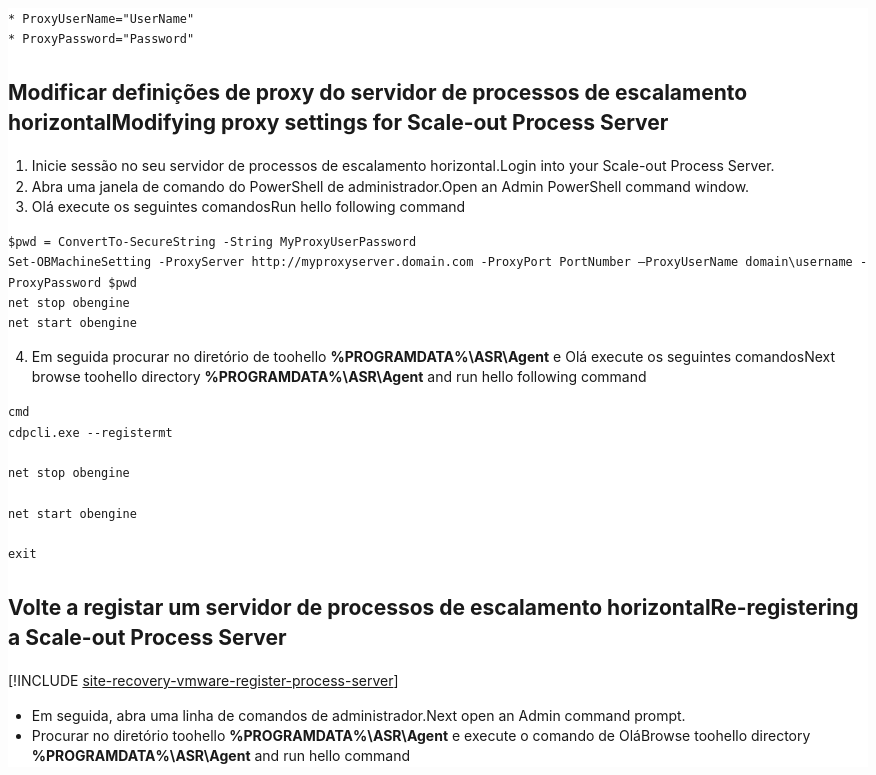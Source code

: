 ```
* ProxyUserName="UserName"
* ProxyPassword="Password"
```
## <a name="modifying-proxy-settings-for-scale-out-process-server"></a><span data-ttu-id="e4309-130">Modificar definições de proxy do servidor de processos de escalamento horizontal</span><span class="sxs-lookup"><span data-stu-id="e4309-130">Modifying proxy settings for Scale-out Process Server</span></span>
1. <span data-ttu-id="e4309-131">Inicie sessão no seu servidor de processos de escalamento horizontal.</span><span class="sxs-lookup"><span data-stu-id="e4309-131">Login  into your Scale-out Process Server.</span></span>
2. <span data-ttu-id="e4309-132">Abra uma janela de comando do PowerShell de administrador.</span><span class="sxs-lookup"><span data-stu-id="e4309-132">Open an Admin PowerShell command window.</span></span>
3. <span data-ttu-id="e4309-133">Olá execute os seguintes comandos</span><span class="sxs-lookup"><span data-stu-id="e4309-133">Run hello following command</span></span>
  ```
  $pwd = ConvertTo-SecureString -String MyProxyUserPassword
  Set-OBMachineSetting -ProxyServer http://myproxyserver.domain.com -ProxyPort PortNumber –ProxyUserName domain\username -ProxyPassword $pwd
  net stop obengine
  net start obengine
  ```
4. <span data-ttu-id="e4309-134">Em seguida procurar no diretório de toohello **%PROGRAMDATA%\ASR\Agent** e Olá execute os seguintes comandos</span><span class="sxs-lookup"><span data-stu-id="e4309-134">Next browse toohello directory **%PROGRAMDATA%\ASR\Agent** and run hello following command</span></span>
  ```
  cmd
  cdpcli.exe --registermt

  net stop obengine

  net start obengine

  exit
  ```

## <a name="re-registering-a-scale-out-process-server"></a><span data-ttu-id="e4309-135">Volte a registar um servidor de processos de escalamento horizontal</span><span class="sxs-lookup"><span data-stu-id="e4309-135">Re-registering a Scale-out Process Server</span></span>
[!INCLUDE [site-recovery-vmware-register-process-server](../../includes/site-recovery-vmware-register-process-server.md)]

* <span data-ttu-id="e4309-136">Em seguida, abra uma linha de comandos de administrador.</span><span class="sxs-lookup"><span data-stu-id="e4309-136">Next open an Admin command prompt.</span></span>
* <span data-ttu-id="e4309-137">Procurar no diretório toohello **%PROGRAMDATA%\ASR\Agent** e execute o comando de Olá</span><span class="sxs-lookup"><span data-stu-id="e4309-137">Browse toohello directory **%PROGRAMDATA%\ASR\Agent** and run hello command</span></span>
